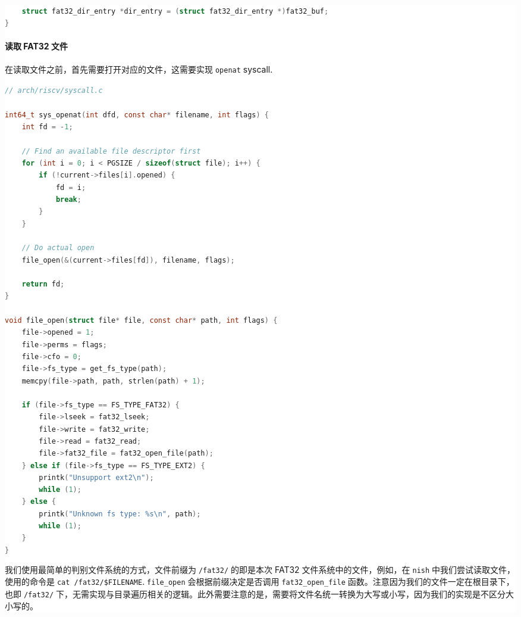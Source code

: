 ```c
    struct fat32_dir_entry *dir_entry = (struct fat32_dir_entry *)fat32_buf;
}

```

#### 读取 FAT32 文件

在读取文件之前，首先需要打开对应的文件，这需要实现 `openat` syscall.

```c
// arch/riscv/syscall.c

int64_t sys_openat(int dfd, const char* filename, int flags) {
    int fd = -1;

    // Find an available file descriptor first
    for (int i = 0; i < PGSIZE / sizeof(struct file); i++) {
        if (!current->files[i].opened) {
            fd = i;
            break;
        }
    }

    // Do actual open
    file_open(&(current->files[fd]), filename, flags);

    return fd;
}

void file_open(struct file* file, const char* path, int flags) {
    file->opened = 1;
    file->perms = flags;
    file->cfo = 0;
    file->fs_type = get_fs_type(path);
    memcpy(file->path, path, strlen(path) + 1);

    if (file->fs_type == FS_TYPE_FAT32) {
        file->lseek = fat32_lseek;
        file->write = fat32_write;
        file->read = fat32_read;
        file->fat32_file = fat32_open_file(path);
    } else if (file->fs_type == FS_TYPE_EXT2) {
        printk("Unsupport ext2\n");
        while (1);
    } else {
        printk("Unknown fs type: %s\n", path);
        while (1);
    }
}
```

我们使用最简单的判别文件系统的方式，文件前缀为 `/fat32/` 的即是本次 FAT32 文件系统中的文件，例如，在 `nish` 中我们尝试读取文件，使用的命令是 `cat /fat32/$FILENAME`. `file_open` 会根据前缀决定是否调用 `fat32_open_file` 函数。注意因为我们的文件一定在根目录下，也即 `/fat32/` 下，无需实现与目录遍历相关的逻辑。此外需要注意的是，需要将文件名统一转换为大写或小写，因为我们的实现是不区分大小写的。
